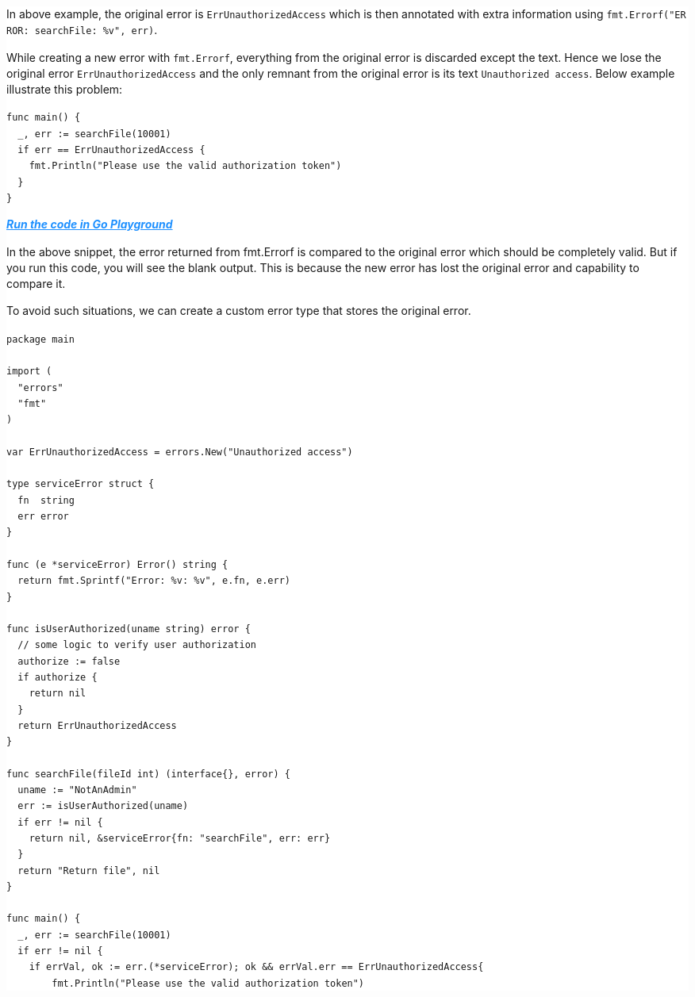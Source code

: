 In above example, the original error is `ErrUnauthorizedAccess` which is then annotated with extra information using `fmt.Errorf("ERROR: searchFile: %v", err)`.

While creating a new error with `fmt.Errorf`, everything from the original error is discarded except the text. Hence we lose the original error `ErrUnauthorizedAccess` and the only remnant from the original error is its text `Unauthorized access`.
Below example illustrate this problem:

```
func main() {
  _, err := searchFile(10001)
  if err == ErrUnauthorizedAccess {
    fmt.Println("Please use the valid authorization token")
  }
}
```
***<a href="https://play.golang.org/p/zxoZn0eLwU2" style="color:DodgerBlue" target="_blank">Run the code in Go Playground</a>***

In the above snippet, the error returned from fmt.Errorf is compared to the original error which should be completely valid. But if you run this code, you will see the blank output. This is because the new error has lost the original error and capability to compare it.

To avoid such situations, we can create a custom error type that stores the original error.
```
package main

import (
  "errors"
  "fmt"
)

var ErrUnauthorizedAccess = errors.New("Unauthorized access")

type serviceError struct {
  fn  string
  err error
}

func (e *serviceError) Error() string {
  return fmt.Sprintf("Error: %v: %v", e.fn, e.err)
}

func isUserAuthorized(uname string) error {
  // some logic to verify user authorization
  authorize := false
  if authorize {
    return nil
  }
  return ErrUnauthorizedAccess
}

func searchFile(fileId int) (interface{}, error) {
  uname := "NotAnAdmin"
  err := isUserAuthorized(uname)
  if err != nil {
    return nil, &serviceError{fn: "searchFile", err: err}
  }
  return "Return file", nil
}

func main() {
  _, err := searchFile(10001)
  if err != nil {
    if errVal, ok := err.(*serviceError); ok && errVal.err == ErrUnauthorizedAccess{
        fmt.Println("Please use the valid authorization token")
```